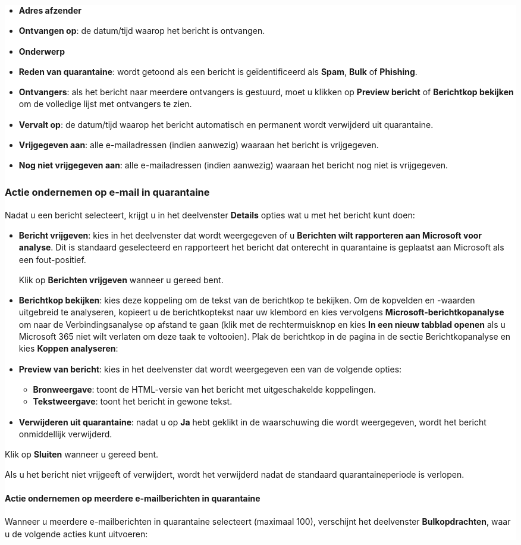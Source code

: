 - **Adres afzender**

- **Ontvangen op**: de datum/tijd waarop het bericht is ontvangen.

- **Onderwerp**

- **Reden van quarantaine**: wordt getoond als een bericht is geïdentificeerd als **Spam**, **Bulk** of **Phishing**.

- **Ontvangers**: als het bericht naar meerdere ontvangers is gestuurd, moet u klikken op **Preview bericht** of **Berichtkop bekijken** om de volledige lijst met ontvangers te zien.

- **Vervalt op**: de datum/tijd waarop het bericht automatisch en permanent wordt verwijderd uit quarantaine.

- **Vrijgegeven aan**: alle e-mailadressen (indien aanwezig) waaraan het bericht is vrijgegeven.

- **Nog niet vrijgegeven aan**: alle e-mailadressen (indien aanwezig) waaraan het bericht nog niet is vrijgegeven.

### <a name="take-action-on-quarantined-email"></a>Actie ondernemen op e-mail in quarantaine

Nadat u een bericht selecteert, krijgt u in het deelvenster **Details** opties wat u met het bericht kunt doen:

- **Bericht vrijgeven**: kies in het deelvenster dat wordt weergegeven of u **Berichten wilt rapporteren aan Microsoft voor analyse**. Dit is standaard geselecteerd en rapporteert het bericht dat onterecht in quarantaine is geplaatst aan Microsoft als een fout-positief.

  Klik op **Berichten vrijgeven** wanneer u gereed bent.

- **Berichtkop bekijken**: kies deze koppeling om de tekst van de berichtkop te bekijken. Om de kopvelden en -waarden uitgebreid te analyseren, kopieert u de berichtkoptekst naar uw klembord en kies vervolgens **Microsoft-berichtkopanalyse** om naar de Verbindingsanalyse op afstand te gaan (klik met de rechtermuisknop en kies **In een nieuw tabblad openen** als u Microsoft 365 niet wilt verlaten om deze taak te voltooien). Plak de berichtkop in de pagina in de sectie Berichtkopanalyse en kies **Koppen analyseren**:

- **Preview van bericht**: kies in het deelvenster dat wordt weergegeven een van de volgende opties:
  - **Bronweergave**: toont de HTML-versie van het bericht met uitgeschakelde koppelingen.
  - **Tekstweergave**: toont het bericht in gewone tekst.

- **Verwijderen uit quarantaine**: nadat u op **Ja** hebt geklikt in de waarschuwing die wordt weergegeven, wordt het bericht onmiddellijk verwijderd.

Klik op **Sluiten** wanneer u gereed bent.

Als u het bericht niet vrijgeeft of verwijdert, wordt het verwijderd nadat de standaard quarantaineperiode is verlopen.

#### <a name="take-action-on-multiple-quarantined-email-messages"></a>Actie ondernemen op meerdere e-mailberichten in quarantaine

Wanneer u meerdere e-mailberichten in quarantaine selecteert (maximaal 100), verschijnt het deelvenster **Bulkopdrachten**, waar u de volgende acties kunt uitvoeren:
